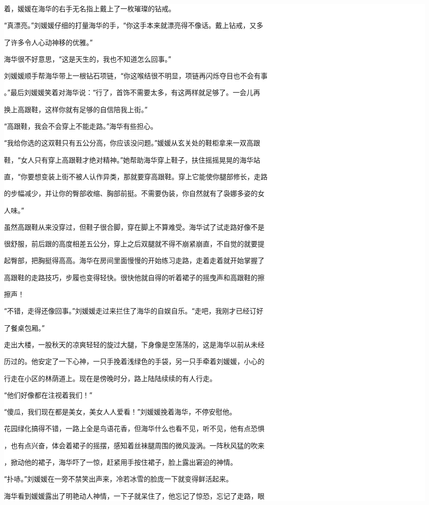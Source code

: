 着，媛媛在海华的右手无名指上戴上了一枚璀璨的钻戒。



“真漂亮。”刘媛媛仔细的打量海华的手，“你这手本来就漂亮得不像话。戴上钻戒，又多

了许多令人心动神移的优雅。”



海华很不好意思，“这是天生的，我也不知道怎么回事。”

刘媛媛顺手帮海华带上一根钻石项链，“你这喉结很不明显，项链再闪烁夺目也不会有事

。”最后刘媛媛笑着对海华说：“行了，首饰不需要太多，有这两样就足够了。一会儿再

换上高跟鞋，这样你就有足够的自信陪我上街。”



“高跟鞋，我会不会穿上不能走路。”海华有些担心。



“我给你选的这双鞋只有五公分高，你应该没问题。”媛媛从玄关处的鞋柜拿来一双高跟

鞋，“女人只有穿上高跟鞋才绝对精神。”她帮助海华穿上鞋子，扶住摇摇晃晃的海华站

直，“你要想变装上街不被人认作异类，那就要穿高跟鞋。穿上它能使你腿部修长，走路

的步幅减少，并让你的臀部收缩、胸部前挺。不需要伪装，你自然就有了袅娜多姿的女

人味。”

虽然高跟鞋从来没穿过，但鞋子很合脚，穿在脚上不算难受。海华试了试走路好像不是

很舒服，前后跟的高度相差五公分，穿上之后双腿就不得不崩紧崩直，不自觉的就要提

起臀部，把胸挺得高高。海华在房间里面慢慢的开始练习走路，走着走着就开始掌握了

高跟鞋的走路技巧，步履也变得轻快。很快他就自得的听着裙子的摇曳声和高跟鞋的擦

擦声！

“不错，走得还像回事。”刘媛媛走过来拦住了海华的自娱自乐。“走吧，我刚才已经订好

了餐桌包厢。”

走出大楼，一股秋天的凉爽轻轻的旋过大腿，下身像是空荡荡的，这是海华以前从未经

历过的。他安定了一下心神，一只手挽着浅绿色的手袋，另一只手牵着刘媛媛，小心的

行走在小区的林荫道上。现在是傍晚时分，路上陆陆续续的有人行走。

“他们好像都在注视着我们！”

“傻瓜，我们现在都是美女，美女人人爱看！”刘媛媛挽着海华，不停安慰他。

花园绿化搞得不错，一路上全是鸟语花香，但海华什么也看不见，听不见，他有点恐惧

，也有点兴奋，体会着裙子的摇摆，感知着丝袜腿周围的微风漩涡。一阵秋风猛的吹来

，掀动他的裙子，海华吓了一惊，赶紧用手按住裙子，脸上露出窘迫的神情。

“扑哧。”刘媛媛在一旁不禁笑出声来，冷若冰雪的脸庞一下就变得鲜活起来。

海华看到媛媛露出了明艳动人神情，一下子就呆住了，他忘记了惊恐，忘记了走路，眼

